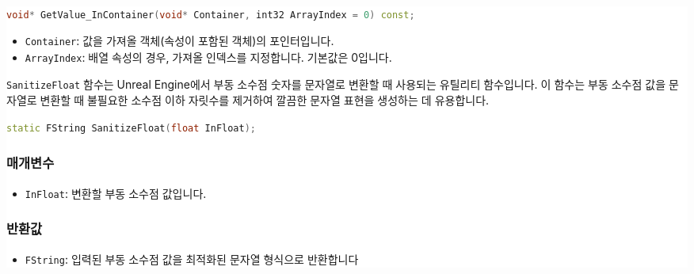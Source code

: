 ```c++
void* GetValue_InContainer(void* Container, int32 ArrayIndex = 0) const;

```
- `Container`: 값을 가져올 객체(속성이 포함된 객체)의 포인터입니다.
- `ArrayIndex`: 배열 속성의 경우, 가져올 인덱스를 지정합니다. 기본값은 0입니다.


`SanitizeFloat` 함수는 Unreal Engine에서 부동 소수점 숫자를 문자열로 변환할 때 사용되는 유틸리티 함수입니다. 이 함수는 부동 소수점 값을 문자열로 변환할 때 불필요한 소수점 이하 자릿수를 제거하여 깔끔한 문자열 표현을 생성하는 데 유용합니다.
```c++
static FString SanitizeFloat(float InFloat);

```
### 매개변수

- `InFloat`: 변환할 부동 소수점 값입니다.

### 반환값

- `FString`: 입력된 부동 소수점 값을 최적화된 문자열 형식으로 반환합니다